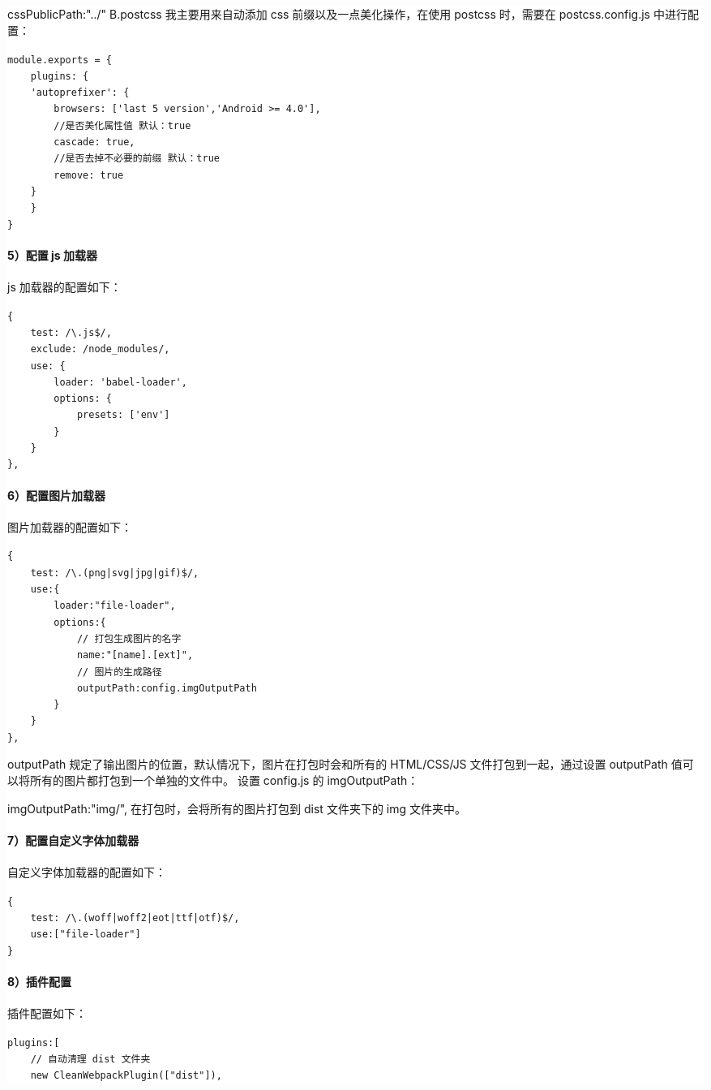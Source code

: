 cssPublicPath:"../"
B.postcss 我主要用来自动添加 css 前缀以及一点美化操作，在使用 postcss 时，需要在 postcss.config.js 中进行配置：
``` js{4}
module.exports = {  
    plugins: {  
    'autoprefixer': {
        browsers: ['last 5 version','Android >= 4.0'],
        //是否美化属性值 默认：true 
        cascade: true,
        //是否去掉不必要的前缀 默认：true 
        remove: true
    }  
    }  
}  
```
#### 5）配置 js 加载器
js 加载器的配置如下：
``` js{4}
{
    test: /\.js$/,
    exclude: /node_modules/,
    use: {
        loader: 'babel-loader',
        options: {
            presets: ['env']
        }
    }
},
```
#### 6）配置图片加载器
图片加载器的配置如下：
``` js{4}
{
    test: /\.(png|svg|jpg|gif)$/,
    use:{
        loader:"file-loader",
        options:{
            // 打包生成图片的名字
            name:"[name].[ext]",
            // 图片的生成路径
            outputPath:config.imgOutputPath
        }
    }
},
```
outputPath 规定了输出图片的位置，默认情况下，图片在打包时会和所有的 HTML/CSS/JS 文件打包到一起，通过设置 outputPath 值可以将所有的图片都打包到一个单独的文件中。
设置 config.js 的 imgOutputPath：

imgOutputPath:"img/",
在打包时，会将所有的图片打包到 dist 文件夹下的 img 文件夹中。
#### 7）配置自定义字体加载器
自定义字体加载器的配置如下：
``` js{4}
{
    test: /\.(woff|woff2|eot|ttf|otf)$/,
    use:["file-loader"]
}
```
#### 8）插件配置
插件配置如下：
``` js{4}
plugins:[
    // 自动清理 dist 文件夹
    new CleanWebpackPlugin(["dist"]),
```